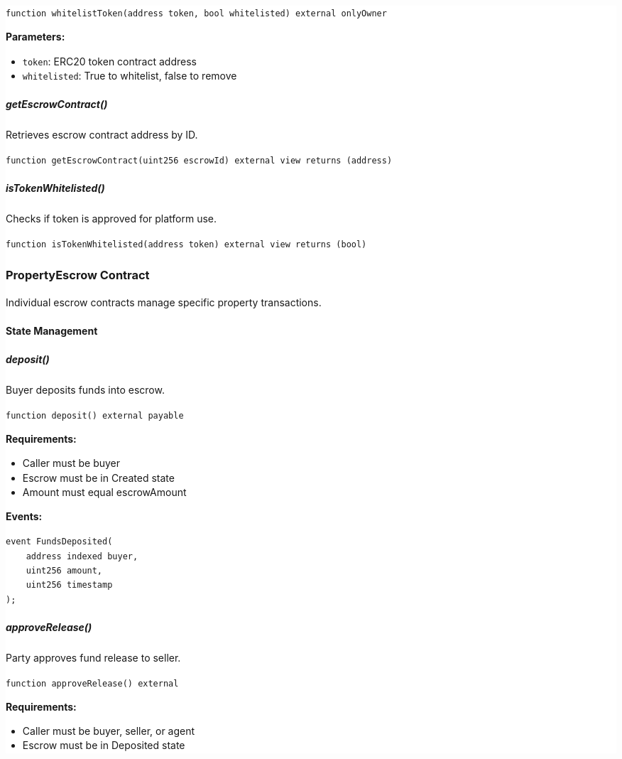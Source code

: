 ```solidity
function whitelistToken(address token, bool whitelisted) external onlyOwner
```

**Parameters:**
- `token`: ERC20 token contract address
- `whitelisted`: True to whitelist, false to remove

##### getEscrowContract()
Retrieves escrow contract address by ID.

```solidity
function getEscrowContract(uint256 escrowId) external view returns (address)
```

##### isTokenWhitelisted()
Checks if token is approved for platform use.

```solidity
function isTokenWhitelisted(address token) external view returns (bool)
```

### PropertyEscrow Contract

Individual escrow contracts manage specific property transactions.

#### State Management

##### deposit()
Buyer deposits funds into escrow.

```solidity
function deposit() external payable
```

**Requirements:**
- Caller must be buyer
- Escrow must be in Created state
- Amount must equal escrowAmount

**Events:**
```solidity
event FundsDeposited(
    address indexed buyer,
    uint256 amount,
    uint256 timestamp
);
```

##### approveRelease()
Party approves fund release to seller.

```solidity
function approveRelease() external
```

**Requirements:**
- Caller must be buyer, seller, or agent
- Escrow must be in Deposited state
